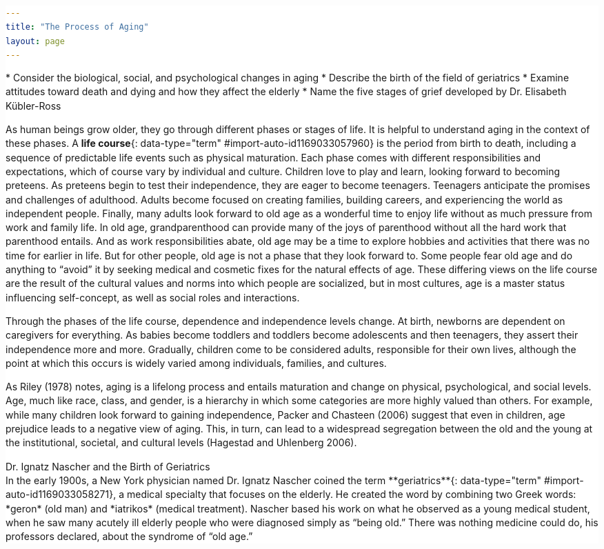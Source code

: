 ```yaml
---
title: "The Process of Aging"
layout: page
---
```



<div data-type="abstract" markdown="1">
* Consider the biological, social, and psychological changes in aging
* Describe the birth of the field of geriatrics
* Examine attitudes toward death and dying and how they affect the elderly
* Name the five stages of grief developed by Dr. Elisabeth Kübler-Ross

</div>

As human beings grow older, they go through different phases or stages of life. It is helpful to understand aging in the context of these phases. A **life course**{: data-type="term" #import-auto-id1169033057960} is the period from birth to death, including a sequence of predictable life events such as physical maturation. Each phase comes with different responsibilities and expectations, which of course vary by individual and culture. Children love to play and learn, looking forward to becoming preteens. As preteens begin to test their independence, they are eager to become teenagers. Teenagers anticipate the promises and challenges of adulthood. Adults become focused on creating families, building careers, and experiencing the world as independent people. Finally, many adults look forward to old age as a wonderful time to enjoy life without as much pressure from work and family life. In old age, grandparenthood can provide many of the joys of parenthood without all the hard work that parenthood entails. And as work responsibilities abate, old age may be a time to explore hobbies and activities that there was no time for earlier in life. But for other people, old age is not a phase that they look forward to. Some people fear old age and do anything to “avoid” it by seeking medical and cosmetic fixes for the natural effects of age. These differing views on the life course are the result of the cultural values and norms into which people are socialized, but in most cultures, age is a master status influencing self-concept, as well as social roles and interactions.

Through the phases of the life course, dependence and independence levels change. At birth, newborns are dependent on caregivers for everything. As babies become toddlers and toddlers become adolescents and then teenagers, they assert their independence more and more. Gradually, children come to be considered adults, responsible for their own lives, although the point at which this occurs is widely varied among individuals, families, and cultures.

As Riley (1978) notes, aging is a lifelong process and entails maturation and change on physical, psychological, and social levels. Age, much like race, class, and gender, is a hierarchy in which some categories are more highly valued than others. For example, while many children look forward to gaining independence, Packer and Chasteen (2006) suggest that even in children, age prejudice leads to a negative view of aging. This, in turn, can lead to a widespread segregation between the old and the young at the institutional, societal, and cultural levels (Hagestad and Uhlenberg 2006).

<div data-type="note" data-has-label="true" class="sociological-research" data-label="" markdown="1">
<div data-type="title">
Dr. Ignatz Nascher and the Birth of Geriatrics
</div>
In the early 1900s, a New York physician named Dr. Ignatz Nascher coined the term **geriatrics**{: data-type="term" #import-auto-id1169033058271}, a medical specialty that focuses on the elderly. He created the word by combining two Greek words: *geron* (old man) and *iatrikos* (medical treatment). Nascher based his work on what he observed as a young medical student, when he saw many acutely ill elderly people who were diagnosed simply as “being old.” There was nothing medicine could do, his professors declared, about the syndrome of “old age.”
